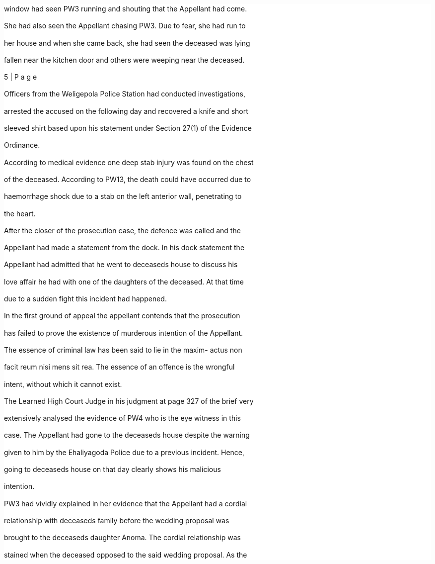 window had seen PW3 running and shouting that the Appellant had come.

She had also seen the Appellant chasing PW3. Due to fear, she had run to

her house and when she came back, she had seen the deceased was lying

fallen near the kitchen door and others were weeping near the deceased.

5 | P a g e

Officers from the Weligepola Police Station had conducted investigations,

arrested the accused on the following day and recovered a knife and short

sleeved shirt based upon his statement under Section 27(1) of the Evidence

Ordinance.

According to medical evidence one deep stab injury was found on the chest

of the deceased. According to PW13, the death could have occurred due to

haemorrhage shock due to a stab on the left anterior wall, penetrating to

the heart.

After the closer of the prosecution case, the defence was called and the

Appellant had made a statement from the dock. In his dock statement the

Appellant had admitted that he went to deceaseds house to discuss his

love affair he had with one of the daughters of the deceased. At that time

due to a sudden fight this incident had happened.

In the first ground of appeal the appellant contends that the prosecution

has failed to prove the existence of murderous intention of the Appellant.

The essence of criminal law has been said to lie in the maxim- actus non

facit reum nisi mens sit rea. The essence of an offence is the wrongful

intent, without which it cannot exist.

The Learned High Court Judge in his judgment at page 327 of the brief very

extensively analysed the evidence of PW4 who is the eye witness in this

case. The Appellant had gone to the deceaseds house despite the warning

given to him by the Ehaliyagoda Police due to a previous incident. Hence,

going to deceaseds house on that day clearly shows his malicious

intention.

PW3 had vividly explained in her evidence that the Appellant had a cordial

relationship with deceaseds family before the wedding proposal was

brought to the deceaseds daughter Anoma. The cordial relationship was

stained when the deceased opposed to the said wedding proposal. As the
